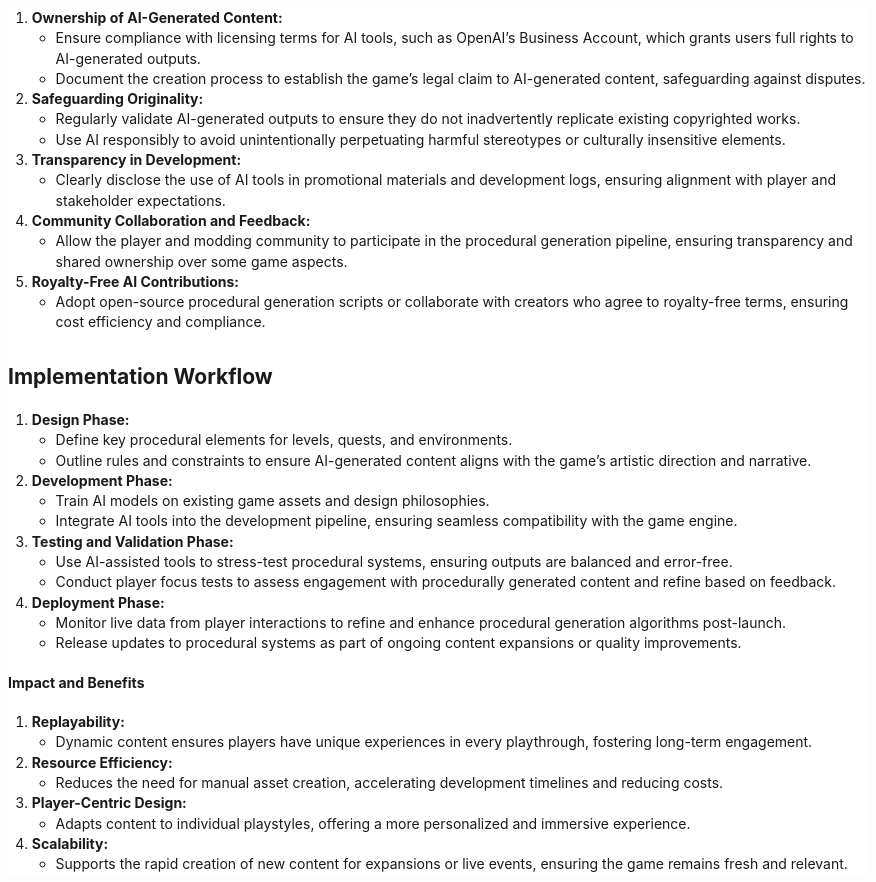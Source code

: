 1. **Ownership of AI-Generated Content:**  
   * Ensure compliance with licensing terms for AI tools, such as OpenAI’s Business Account, which grants users full rights to AI-generated outputs.  
   * Document the creation process to establish the game’s legal claim to AI-generated content, safeguarding against disputes.  
2. **Safeguarding Originality:**  
   * Regularly validate AI-generated outputs to ensure they do not inadvertently replicate existing copyrighted works.  
   * Use AI responsibly to avoid unintentionally perpetuating harmful stereotypes or culturally insensitive elements.  
3. **Transparency in Development:**  
   * Clearly disclose the use of AI tools in promotional materials and development logs, ensuring alignment with player and stakeholder expectations.  
4. **Community Collaboration and Feedback:**  
   * Allow the player and modding community to participate in the procedural generation pipeline, ensuring transparency and shared ownership over some game aspects.  
5. **Royalty-Free AI Contributions:**  
   * Adopt open-source procedural generation scripts or collaborate with creators who agree to royalty-free terms, ensuring cost efficiency and compliance.

## Implementation Workflow

1. **Design Phase:**  
   * Define key procedural elements for levels, quests, and environments.  
   * Outline rules and constraints to ensure AI-generated content aligns with the game’s artistic direction and narrative.  
2. **Development Phase:**  
   * Train AI models on existing game assets and design philosophies.  
   * Integrate AI tools into the development pipeline, ensuring seamless compatibility with the game engine.  
3. **Testing and Validation Phase:**  
   * Use AI-assisted tools to stress-test procedural systems, ensuring outputs are balanced and error-free.  
   * Conduct player focus tests to assess engagement with procedurally generated content and refine based on feedback.  
4. **Deployment Phase:**  
   * Monitor live data from player interactions to refine and enhance procedural generation algorithms post-launch.  
   * Release updates to procedural systems as part of ongoing content expansions or quality improvements.

#### Impact and Benefits

1. **Replayability:**  
   * Dynamic content ensures players have unique experiences in every playthrough, fostering long-term engagement.  
2. **Resource Efficiency:**  
   * Reduces the need for manual asset creation, accelerating development timelines and reducing costs.  
3. **Player-Centric Design:**  
   * Adapts content to individual playstyles, offering a more personalized and immersive experience.  
4. **Scalability:**  
   * Supports the rapid creation of new content for expansions or live events, ensuring the game remains fresh and relevant.
